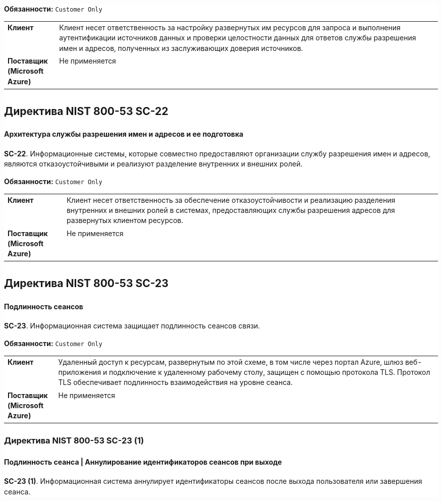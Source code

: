 **Обязанности:** `Customer Only`

|||
|---|---|
| **Клиент** | Клиент несет ответственность за настройку развернутых им ресурсов для запроса и выполнения аутентификации источников данных и проверки целостности данных для ответов службы разрешения имен и адресов, полученных из заслуживающих доверия источников. |
| **Поставщик (Microsoft Azure)** | Не применяется |


 ## <a name="nist-800-53-control-sc-22"></a>Директива NIST 800-53 SC-22

#### <a name="architecture-and-provisioning-for-name--address-resolution-service"></a>Архитектура службы разрешения имен и адресов и ее подготовка

**SC-22**. Информационные системы, которые совместно предоставляют организации службу разрешения имен и адресов, являются отказоустойчивыми и реализуют разделение внутренних и внешних ролей.

**Обязанности:** `Customer Only`

|||
|---|---|
| **Клиент** | Клиент несет ответственность за обеспечение отказоустойчивости и реализацию разделения внутренних и внешних ролей в системах, предоставляющих службы разрешения адресов для развернутых клиентом ресурсов. |
| **Поставщик (Microsoft Azure)** | Не применяется |


 ## <a name="nist-800-53-control-sc-23"></a>Директива NIST 800-53 SC-23

#### <a name="session-authenticity"></a>Подлинность сеансов

**SC-23**. Информационная система защищает подлинность сеансов связи.

**Обязанности:** `Customer Only`

|||
|---|---|
| **Клиент** | Удаленный доступ к ресурсам, развернутым по этой схеме, в том числе через портал Azure, шлюз веб-приложения и подключение к удаленному рабочему столу, защищен с помощью протокола TLS. Протокол TLS обеспечивает подлинность взаимодействия на уровне сеанса. |
| **Поставщик (Microsoft Azure)** | Не применяется |


 ### <a name="nist-800-53-control-sc-23-1"></a>Директива NIST 800-53 SC-23 (1)

#### <a name="session-authenticity--invalidate-session-identifiers-at-logout"></a>Подлинность сеанса | Аннулирование идентификаторов сеансов при выходе

**SC-23 (1)**. Информационная система аннулирует идентификаторы сеансов после выхода пользователя или завершения сеанса.
